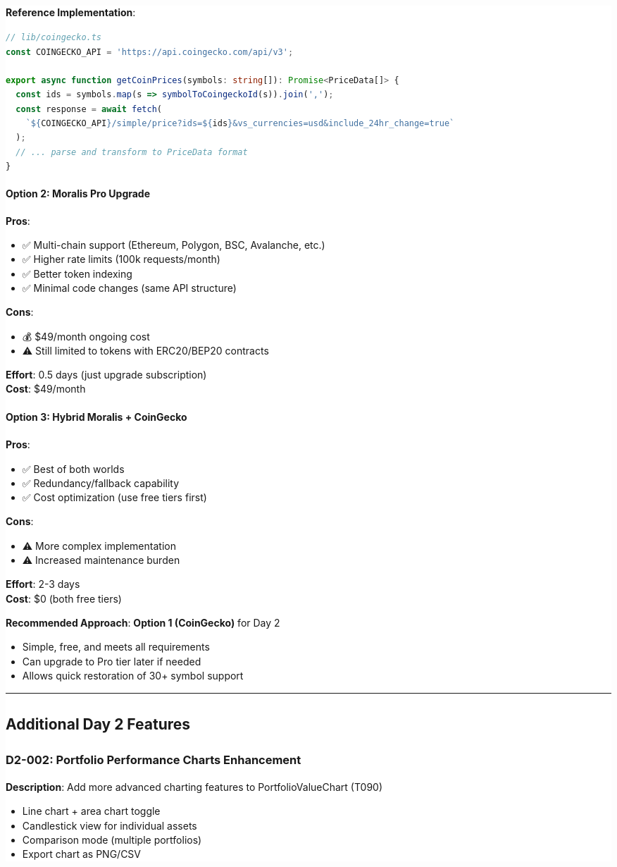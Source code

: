 **Reference Implementation**:
```typescript
// lib/coingecko.ts
const COINGECKO_API = 'https://api.coingecko.com/api/v3';

export async function getCoinPrices(symbols: string[]): Promise<PriceData[]> {
  const ids = symbols.map(s => symbolToCoingeckoId(s)).join(',');
  const response = await fetch(
    `${COINGECKO_API}/simple/price?ids=${ids}&vs_currencies=usd&include_24hr_change=true`
  );
  // ... parse and transform to PriceData format
}
```

#### Option 2: Moralis Pro Upgrade
**Pros**:
- ✅ Multi-chain support (Ethereum, Polygon, BSC, Avalanche, etc.)
- ✅ Higher rate limits (100k requests/month)
- ✅ Better token indexing
- ✅ Minimal code changes (same API structure)

**Cons**:
- 💰 $49/month ongoing cost
- ⚠️ Still limited to tokens with ERC20/BEP20 contracts

**Effort**: 0.5 days (just upgrade subscription)  
**Cost**: $49/month

#### Option 3: Hybrid Moralis + CoinGecko
**Pros**:
- ✅ Best of both worlds
- ✅ Redundancy/fallback capability
- ✅ Cost optimization (use free tiers first)

**Cons**:
- ⚠️ More complex implementation
- ⚠️ Increased maintenance burden

**Effort**: 2-3 days  
**Cost**: $0 (both free tiers)

**Recommended Approach**: **Option 1 (CoinGecko)** for Day 2
- Simple, free, and meets all requirements
- Can upgrade to Pro tier later if needed
- Allows quick restoration of 30+ symbol support

---

## Additional Day 2 Features

### D2-002: Portfolio Performance Charts Enhancement
**Description**: Add more advanced charting features to PortfolioValueChart (T090)
- Line chart + area chart toggle
- Candlestick view for individual assets
- Comparison mode (multiple portfolios)
- Export chart as PNG/CSV
